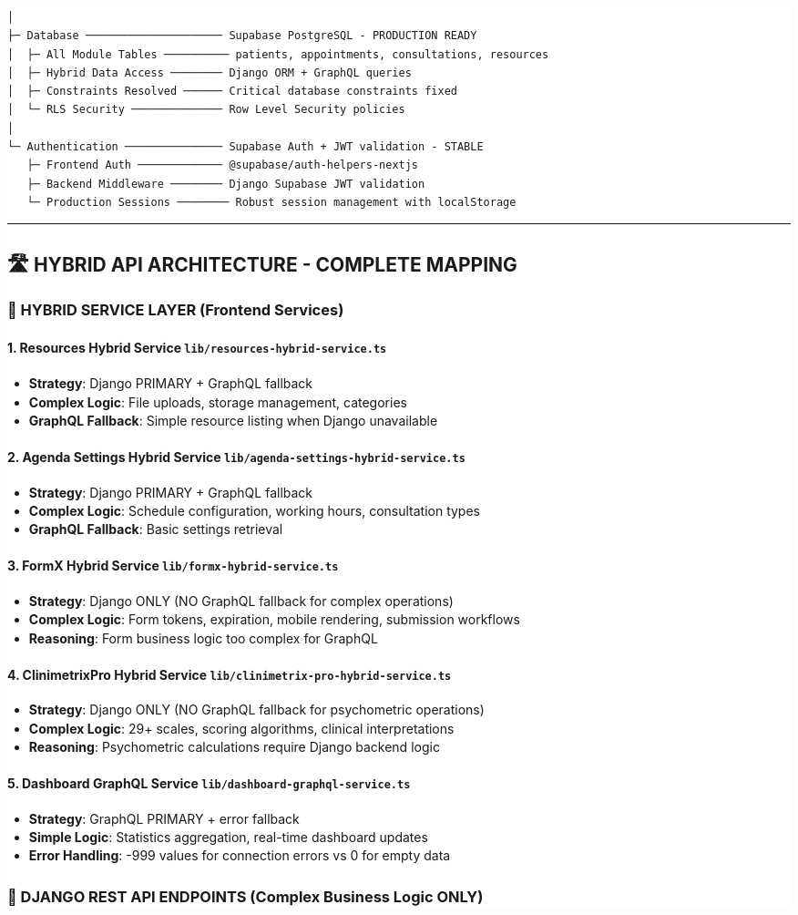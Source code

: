 ```
│
├─ Database ───────────────────── Supabase PostgreSQL - PRODUCTION READY
│  ├─ All Module Tables ────────── patients, appointments, consultations, resources
│  ├─ Hybrid Data Access ──────── Django ORM + GraphQL queries
│  ├─ Constraints Resolved ────── Critical database constraints fixed
│  └─ RLS Security ────────────── Row Level Security policies
│
└─ Authentication ─────────────── Supabase Auth + JWT validation - STABLE
   ├─ Frontend Auth ───────────── @supabase/auth-helpers-nextjs
   ├─ Backend Middleware ──────── Django Supabase JWT validation
   └─ Production Sessions ──────── Robust session management with localStorage
```

---

## 🛣️ **HYBRID API ARCHITECTURE - COMPLETE MAPPING**

### **🔄 HYBRID SERVICE LAYER (Frontend Services)**

#### **1. Resources Hybrid Service** `lib/resources-hybrid-service.ts`
- **Strategy**: Django PRIMARY + GraphQL fallback
- **Complex Logic**: File uploads, storage management, categories
- **GraphQL Fallback**: Simple resource listing when Django unavailable

#### **2. Agenda Settings Hybrid Service** `lib/agenda-settings-hybrid-service.ts`
- **Strategy**: Django PRIMARY + GraphQL fallback  
- **Complex Logic**: Schedule configuration, working hours, consultation types
- **GraphQL Fallback**: Basic settings retrieval

#### **3. FormX Hybrid Service** `lib/formx-hybrid-service.ts`
- **Strategy**: Django ONLY (NO GraphQL fallback for complex operations)
- **Complex Logic**: Form tokens, expiration, mobile rendering, submission workflows
- **Reasoning**: Form business logic too complex for GraphQL

#### **4. ClinimetrixPro Hybrid Service** `lib/clinimetrix-pro-hybrid-service.ts`
- **Strategy**: Django ONLY (NO GraphQL fallback for psychometric operations)
- **Complex Logic**: 29+ scales, scoring algorithms, clinical interpretations
- **Reasoning**: Psychometric calculations require Django backend logic

#### **5. Dashboard GraphQL Service** `lib/dashboard-graphql-service.ts`
- **Strategy**: GraphQL PRIMARY + error fallback
- **Simple Logic**: Statistics aggregation, real-time dashboard updates
- **Error Handling**: -999 values for connection errors vs 0 for empty data

### **📡 DJANGO REST API ENDPOINTS (Complex Business Logic ONLY)**
